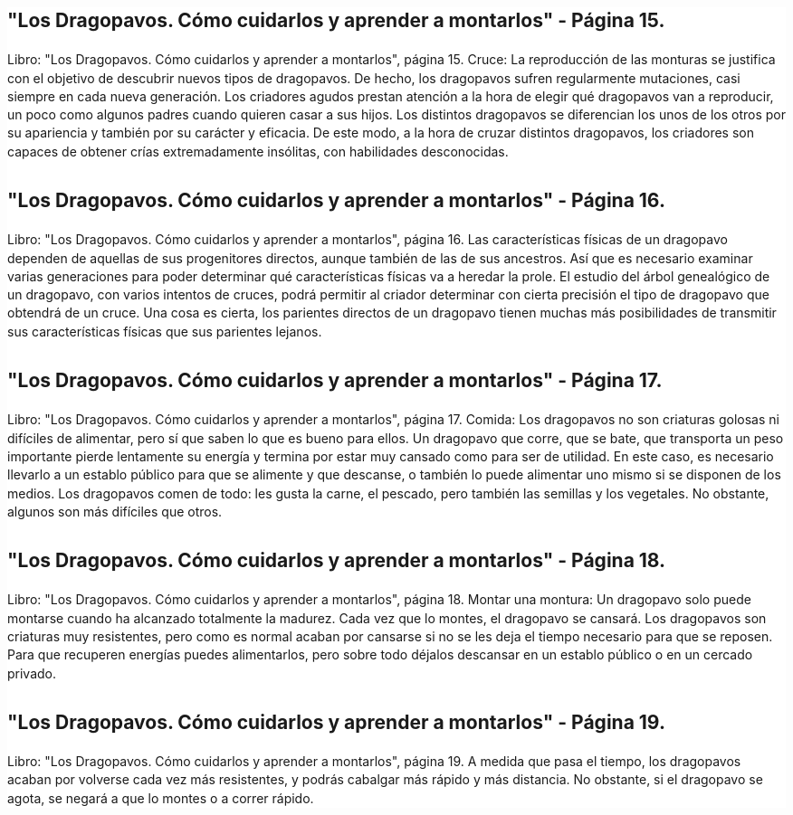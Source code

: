 ## "Los Dragopavos. Cómo cuidarlos y aprender a montarlos" - Página 15.
Libro: "Los Dragopavos. Cómo cuidarlos y aprender a montarlos", página 15.
Cruce: La reproducción de las monturas se justifica con el objetivo de descubrir nuevos tipos de dragopavos. De hecho, los dragopavos sufren regularmente mutaciones, casi siempre en cada nueva generación.
Los criadores agudos prestan atención a la hora de elegir qué dragopavos van a reproducir, un poco como algunos padres cuando quieren casar a sus hijos.
Los distintos dragopavos se diferencian los unos de los otros por su apariencia y también por su carácter y eficacia.
De este modo, a la hora de cruzar distintos dragopavos, los criadores son capaces de obtener crías extremadamente insólitas, con habilidades desconocidas.

## "Los Dragopavos. Cómo cuidarlos y aprender a montarlos" - Página 16.
Libro: "Los Dragopavos. Cómo cuidarlos y aprender a montarlos", página 16.
Las características físicas de un dragopavo dependen de aquellas de sus progenitores directos, aunque también de las de sus ancestros. Así que es necesario examinar varias generaciones para poder determinar qué características físicas va a heredar la prole.
El estudio del árbol genealógico de un dragopavo, con varios intentos de cruces, podrá permitir al criador determinar con cierta precisión el tipo de dragopavo que obtendrá de un cruce.
Una cosa es cierta, los parientes directos de un dragopavo tienen muchas más posibilidades de transmitir sus características físicas que sus parientes lejanos.

## "Los Dragopavos. Cómo cuidarlos y aprender a montarlos" - Página 17.
Libro: "Los Dragopavos. Cómo cuidarlos y aprender a montarlos", página 17.
Comida: Los dragopavos no son criaturas golosas ni difíciles de alimentar, pero sí que saben lo que es bueno para ellos.
Un dragopavo que corre, que se bate, que transporta un peso importante pierde lentamente su energía y termina por estar muy cansado como para ser de utilidad.
En este caso, es necesario llevarlo a un establo público para que se alimente y que descanse, o también lo puede alimentar uno mismo si se disponen de los medios.
Los dragopavos comen de todo: les gusta la carne, el pescado, pero también las semillas y los vegetales. No obstante, algunos son más difíciles que otros.

## "Los Dragopavos. Cómo cuidarlos y aprender a montarlos" - Página 18.
Libro: "Los Dragopavos. Cómo cuidarlos y aprender a montarlos", página 18.
Montar una montura: Un dragopavo solo puede montarse cuando ha alcanzado totalmente la madurez.
Cada vez que lo montes, el dragopavo se cansará.
Los dragopavos son criaturas muy resistentes, pero como es normal acaban por cansarse si no se les deja el tiempo necesario para que se reposen.
Para que recuperen energías puedes alimentarlos, pero sobre todo déjalos descansar en un establo público o en un cercado privado.

## "Los Dragopavos. Cómo cuidarlos y aprender a montarlos" - Página 19.
Libro: "Los Dragopavos. Cómo cuidarlos y aprender a montarlos", página 19.
A medida que pasa el tiempo, los dragopavos acaban por volverse cada vez más resistentes, y podrás cabalgar más rápido y más distancia. No obstante, si el dragopavo se agota, se negará a que lo montes o a correr rápido.
